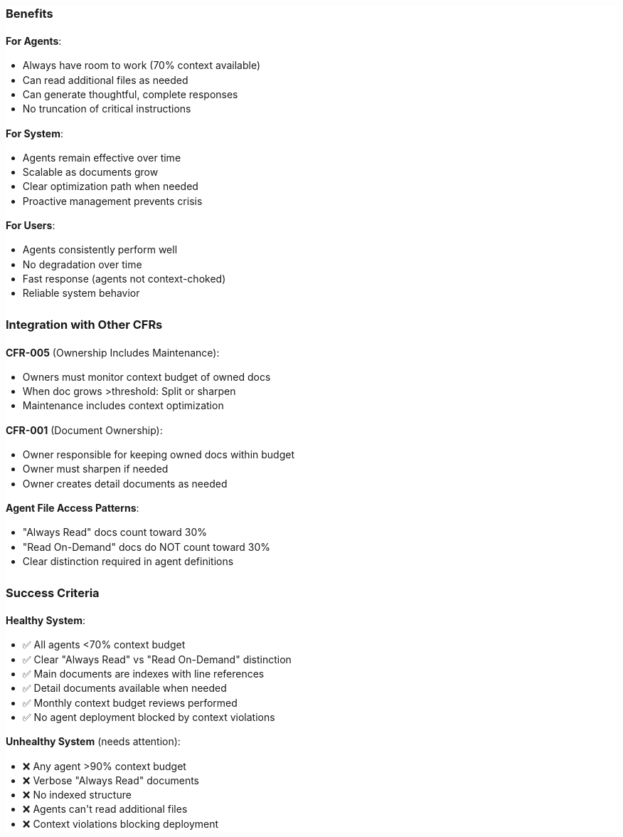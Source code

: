 ### Benefits

**For Agents**:
- Always have room to work (70% context available)
- Can read additional files as needed
- Can generate thoughtful, complete responses
- No truncation of critical instructions

**For System**:
- Agents remain effective over time
- Scalable as documents grow
- Clear optimization path when needed
- Proactive management prevents crisis

**For Users**:
- Agents consistently perform well
- No degradation over time
- Fast response (agents not context-choked)
- Reliable system behavior

### Integration with Other CFRs

**CFR-005** (Ownership Includes Maintenance):
- Owners must monitor context budget of owned docs
- When doc grows >threshold: Split or sharpen
- Maintenance includes context optimization

**CFR-001** (Document Ownership):
- Owner responsible for keeping owned docs within budget
- Owner must sharpen if needed
- Owner creates detail documents as needed

**Agent File Access Patterns**:
- "Always Read" docs count toward 30%
- "Read On-Demand" docs do NOT count toward 30%
- Clear distinction required in agent definitions

### Success Criteria

**Healthy System**:
- ✅ All agents <70% context budget
- ✅ Clear "Always Read" vs "Read On-Demand" distinction
- ✅ Main documents are indexes with line references
- ✅ Detail documents available when needed
- ✅ Monthly context budget reviews performed
- ✅ No agent deployment blocked by context violations

**Unhealthy System** (needs attention):
- ❌ Any agent >90% context budget
- ❌ Verbose "Always Read" documents
- ❌ No indexed structure
- ❌ Agents can't read additional files
- ❌ Context violations blocking deployment
